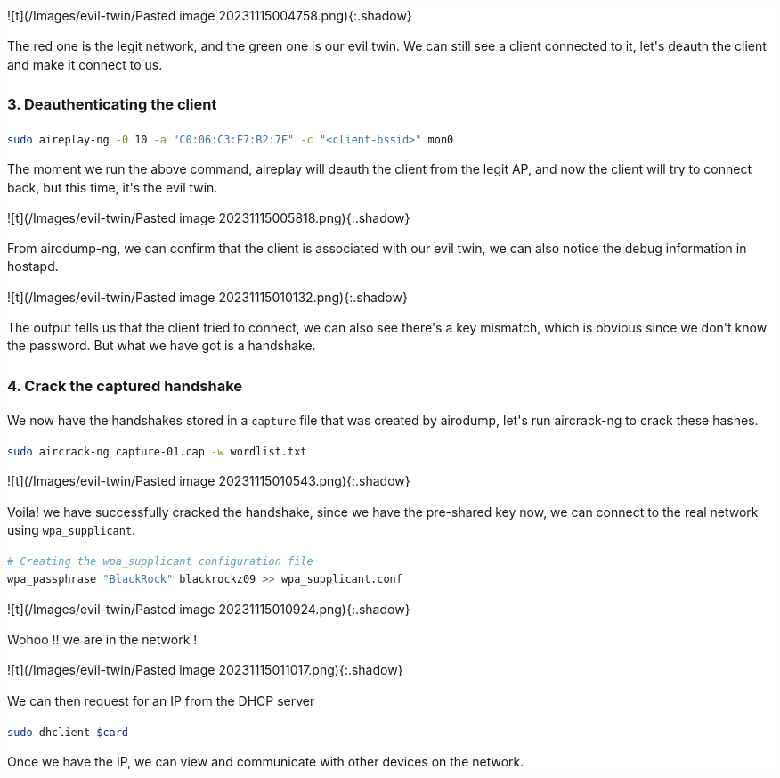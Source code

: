 ![t](/Images/evil-twin/Pasted image 20231115004758.png){:.shadow}

The red one is the legit network, and the green one is our evil twin. We can still see a client connected to it, let's deauth the client and make it connect to us.

### 3. Deauthenticating the client

```bash
sudo aireplay-ng -0 10 -a "C0:06:C3:F7:B2:7E" -c "<client-bssid>" mon0 
```

The moment we run the above command, aireplay will deauth the client from the legit AP, and now the client will try to connect back, but this time, it's the evil twin.

![t](/Images/evil-twin/Pasted image 20231115005818.png){:.shadow}

From airodump-ng, we can confirm that the client is associated with our evil twin, we can also notice the debug information in hostapd.

![t](/Images/evil-twin/Pasted image 20231115010132.png){:.shadow}

The output tells us that the client tried to connect, we can also see there's a key mismatch, which is obvious since we don't know the password. But what we have got is a handshake.

### 4. Crack the captured handshake

We now have the handshakes stored in a `capture` file that was created by airodump, let's run aircrack-ng to crack these hashes.

```bash
sudo aircrack-ng capture-01.cap -w wordlist.txt
```

![t](/Images/evil-twin/Pasted image 20231115010543.png){:.shadow}

Voila! we have successfully cracked the handshake, since we have the pre-shared key now, we can connect to the real network using `wpa_supplicant`.

```bash
# Creating the wpa_supplicant configuration file
wpa_passphrase "BlackRock" blackrockz09 >> wpa_supplicant.conf
```

![t](/Images/evil-twin/Pasted image 20231115010924.png){:.shadow}

Wohoo !! we are in the network !

![t](/Images/evil-twin/Pasted image 20231115011017.png){:.shadow}

We can then request for an IP from the DHCP server

```bash
sudo dhclient $card 
```

Once we have the IP, we can view and  communicate with other devices on the network.
